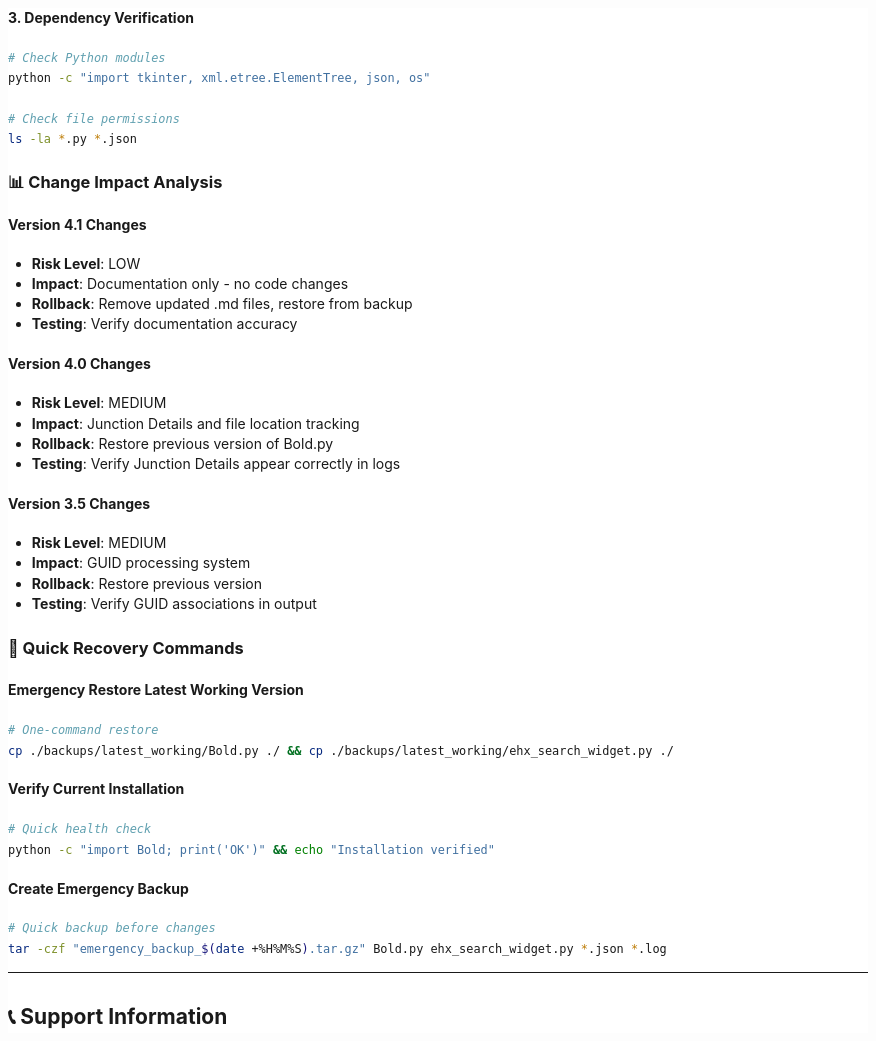 #### 3. Dependency Verification
```bash
# Check Python modules
python -c "import tkinter, xml.etree.ElementTree, json, os"

# Check file permissions
ls -la *.py *.json
```

### 📊 Change Impact Analysis

#### Version 4.1 Changes
- **Risk Level**: LOW
- **Impact**: Documentation only - no code changes
- **Rollback**: Remove updated .md files, restore from backup
- **Testing**: Verify documentation accuracy

#### Version 4.0 Changes
- **Risk Level**: MEDIUM
- **Impact**: Junction Details and file location tracking
- **Rollback**: Restore previous version of Bold.py
- **Testing**: Verify Junction Details appear correctly in logs

#### Version 3.5 Changes
- **Risk Level**: MEDIUM
- **Impact**: GUID processing system
- **Rollback**: Restore previous version
- **Testing**: Verify GUID associations in output

### 🎯 Quick Recovery Commands

#### Emergency Restore Latest Working Version
```bash
# One-command restore
cp ./backups/latest_working/Bold.py ./ && cp ./backups/latest_working/ehx_search_widget.py ./
```

#### Verify Current Installation
```bash
# Quick health check
python -c "import Bold; print('OK')" && echo "Installation verified"
```

#### Create Emergency Backup
```bash
# Quick backup before changes
tar -czf "emergency_backup_$(date +%H%M%S).tar.gz" Bold.py ehx_search_widget.py *.json *.log
```

---

## 📞 Support Information
